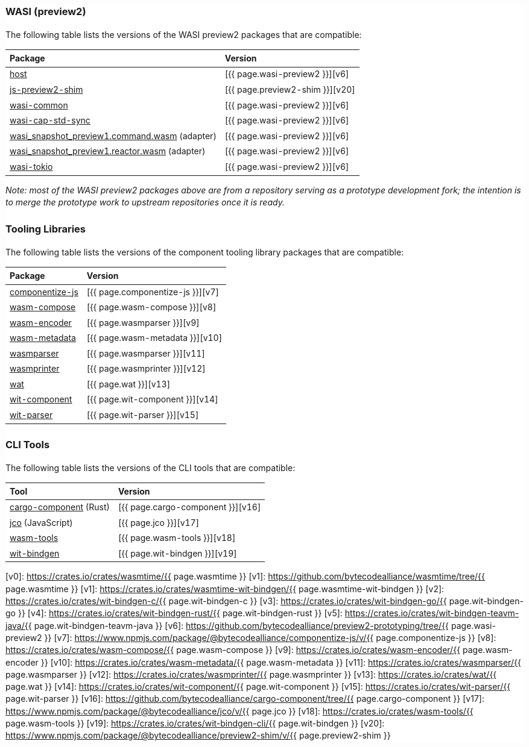 ### WASI (preview2)

The following table lists the versions of the WASI preview2 packages that are 
compatible:

| Package                                            | Version                         |
|:---------------------------------------------------|:--------------------------------|
| [host][6]                                          | [{{ page.wasi-preview2 }}][v6]  |
| [js-preview2-shim][20]                             | [{{ page.preview2-shim }}][v20] |
| [wasi-common][6]                                   | [{{ page.wasi-preview2 }}][v6]  |
| [wasi-cap-std-sync][6]                             | [{{ page.wasi-preview2 }}][v6]  |
| [wasi_snapshot_preview1.command.wasm][6] (adapter) | [{{ page.wasi-preview2 }}][v6]  |
| [wasi_snapshot_preview1.reactor.wasm][6] (adapter) | [{{ page.wasi-preview2 }}][v6]  |
| [wasi-tokio][6]                                    | [{{ page.wasi-preview2 }}][v6]  |

_Note: most of the WASI preview2 packages above are from a repository serving 
as a prototype development fork; the intention is to merge the prototype work 
to upstream repositories once it is ready._

### Tooling Libraries

The following table lists the versions of the component tooling library 
packages that are compatible:

| Package               | Version                          |
|:----------------------|:---------------------------------|
| [componentize-js][7]  | [{{ page.componentize-js }}][v7] |
| [wasm-compose][8]     | [{{ page.wasm-compose }}][v8]    |
| [wasm-encoder][9]     | [{{ page.wasmparser }}][v9]      |
| [wasm-metadata][10]   | [{{ page.wasm-metadata }}][v10]  |
| [wasmparser][11]      | [{{ page.wasmparser }}][v11]     |
| [wasmprinter][12]     | [{{ page.wasmprinter }}][v12]    |
| [wat][13]             | [{{ page.wat }}][v13]            |
| [wit-component][14]   | [{{ page.wit-component }}][v14]  |
| [wit-parser][15]      | [{{ page.wit-parser }}][v15]     |

### CLI Tools

The following table lists the versions of the CLI tools that are compatible:

| Tool                               | Version                           |
|:-----------------------------------|:----------------------------------|
| [cargo-component][16] (Rust)       | [{{ page.cargo-component }}][v16] |
| [jco][17] (JavaScript)             | [{{ page.jco }}][v17]             |
| [wasm-tools][18]                   | [{{ page.wasm-tools }}][v18]      |
| [wit-bindgen][19]                  | [{{ page.wit-bindgen }}][v19]     |


[proposal]: https://github.com/WebAssembly/component-model/
[wasi]: https://github.com/webAssembly/wasi
[zulip]: https://bytecodealliance.zulipchat.com/
[0]: https://github.com/bytecodealliance/wasmtime
[1]: https://github.com/bytecodealliance/wasmtime/tree/main/crates/wit-bindgen
[2]: https://github.com/bytecodealliance/wit-bindgen/tree/main/crates/c
[3]: https://github.com/bytecodealliance/wit-bindgen/tree/main/crates/go
[4]: https://github.com/bytecodealliance/wit-bindgen/tree/main/crates/rust
[5]: https://github.com/bytecodealliance/wit-bindgen/tree/main/crates/teavm-java
[6]: https://github.com/bytecodealliance/preview2-prototyping
[7]: https://github.com/bytecodealliance/componentize-js
[8]: https://github.com/bytecodealliance/wasm-tools/tree/main/crates/wasm-compose
[9]: https://github.com/bytecodealliance/wasm-tools/tree/main/crates/wasm-encoder
[10]: https://github.com/bytecodealliance/wasm-tools/tree/main/crates/wasm-metadata
[11]: https://github.com/bytecodealliance/wasm-tools/tree/main/crates/wasmparser
[12]: https://github.com/bytecodealliance/wasm-tools/tree/main/crates/wasmprinter
[13]: https://github.com/bytecodealliance/wasm-tools/tree/main/crates/wat
[14]: https://github.com/bytecodealliance/wasm-tools/tree/main/crates/wit-component
[15]: https://github.com/bytecodealliance/wasm-tools/tree/main/crates/wit-parser
[16]: https://github.com/bytecodealliance/cargo-component
[17]: https://github.com/bytecodealliance/jco
[18]: https://github.com/bytecodealliance/wasm-tools
[19]: https://github.com/bytecodealliance/wit-bindgen
[20]: https://github.com/bytecodealliance/jco/tree/main/packages/preview2-shim
[v0]: https://crates.io/crates/wasmtime/{{ page.wasmtime }}
[v1]: https://github.com/bytecodealliance/wasmtime/tree/{{ page.wasmtime }}
[v1]: https://crates.io/crates/wasmtime-wit-bindgen/{{ page.wasmtime-wit-bindgen }}
[v2]: https://crates.io/crates/wit-bindgen-c/{{ page.wit-bindgen-c }}
[v3]: https://crates.io/crates/wit-bindgen-go/{{ page.wit-bindgen-go }}
[v4]: https://crates.io/crates/wit-bindgen-rust/{{ page.wit-bindgen-rust }}
[v5]: https://crates.io/crates/wit-bindgen-teavm-java/{{ page.wit-bindgen-teavm-java }}
[v6]: https://github.com/bytecodealliance/preview2-prototyping/tree/{{ page.wasi-preview2 }}
[v7]: https://www.npmjs.com/package/@bytecodealliance/componentize-js/v/{{ page.componentize-js }}
[v8]: https://crates.io/crates/wasm-compose/{{ page.wasm-compose }}
[v9]: https://crates.io/crates/wasm-encoder/{{ page.wasm-encoder }}
[v10]: https://crates.io/crates/wasm-metadata/{{ page.wasm-metadata }}
[v11]: https://crates.io/crates/wasmparser/{{ page.wasmparser }}
[v12]: https://crates.io/crates/wasmprinter/{{ page.wasmprinter }}
[v13]: https://crates.io/crates/wat/{{ page.wat }}
[v14]: https://crates.io/crates/wit-component/{{ page.wit-component }}
[v15]: https://crates.io/crates/wit-parser/{{ page.wit-parser }}
[v16]: https://github.com/bytecodealliance/cargo-component/tree/{{ page.cargo-component }}
[v17]: https://www.npmjs.com/package/@bytecodealliance/jco/v/{{ page.jco }}
[v18]: https://crates.io/crates/wasm-tools/{{ page.wasm-tools }}
[v19]: https://crates.io/crates/wit-bindgen-cli/{{ page.wit-bindgen }}
[v20]: https://www.npmjs.com/package/@bytecodealliance/preview2-shim/v/{{ page.preview2-shim }}